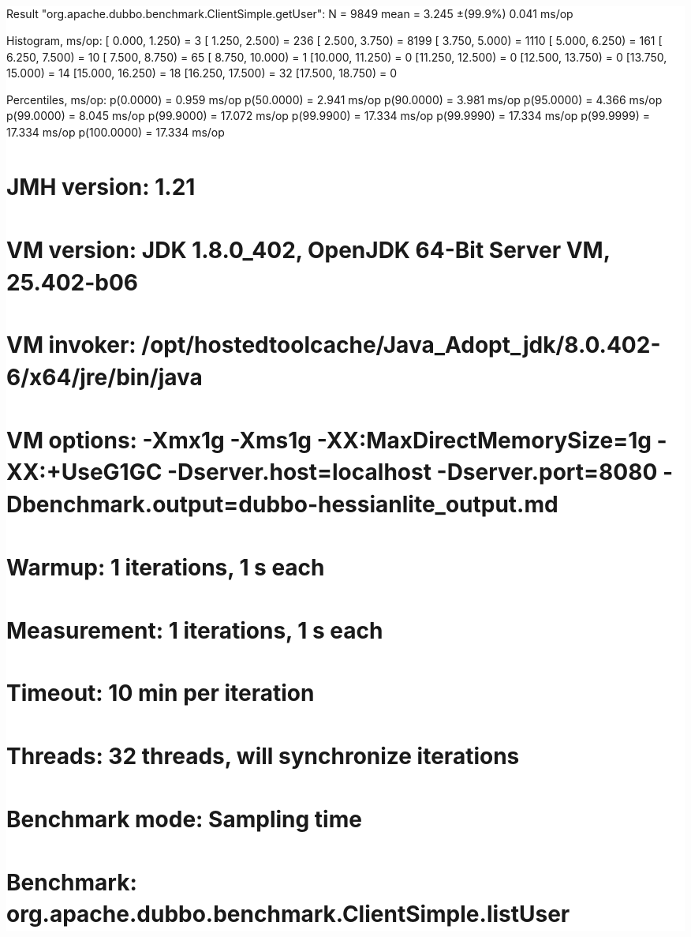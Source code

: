 Result "org.apache.dubbo.benchmark.ClientSimple.getUser":
  N = 9849
  mean =      3.245 ±(99.9%) 0.041 ms/op

  Histogram, ms/op:
    [ 0.000,  1.250) = 3 
    [ 1.250,  2.500) = 236 
    [ 2.500,  3.750) = 8199 
    [ 3.750,  5.000) = 1110 
    [ 5.000,  6.250) = 161 
    [ 6.250,  7.500) = 10 
    [ 7.500,  8.750) = 65 
    [ 8.750, 10.000) = 1 
    [10.000, 11.250) = 0 
    [11.250, 12.500) = 0 
    [12.500, 13.750) = 0 
    [13.750, 15.000) = 14 
    [15.000, 16.250) = 18 
    [16.250, 17.500) = 32 
    [17.500, 18.750) = 0 

  Percentiles, ms/op:
      p(0.0000) =      0.959 ms/op
     p(50.0000) =      2.941 ms/op
     p(90.0000) =      3.981 ms/op
     p(95.0000) =      4.366 ms/op
     p(99.0000) =      8.045 ms/op
     p(99.9000) =     17.072 ms/op
     p(99.9900) =     17.334 ms/op
     p(99.9990) =     17.334 ms/op
     p(99.9999) =     17.334 ms/op
    p(100.0000) =     17.334 ms/op


# JMH version: 1.21
# VM version: JDK 1.8.0_402, OpenJDK 64-Bit Server VM, 25.402-b06
# VM invoker: /opt/hostedtoolcache/Java_Adopt_jdk/8.0.402-6/x64/jre/bin/java
# VM options: -Xmx1g -Xms1g -XX:MaxDirectMemorySize=1g -XX:+UseG1GC -Dserver.host=localhost -Dserver.port=8080 -Dbenchmark.output=dubbo-hessianlite_output.md
# Warmup: 1 iterations, 1 s each
# Measurement: 1 iterations, 1 s each
# Timeout: 10 min per iteration
# Threads: 32 threads, will synchronize iterations
# Benchmark mode: Sampling time
# Benchmark: org.apache.dubbo.benchmark.ClientSimple.listUser
